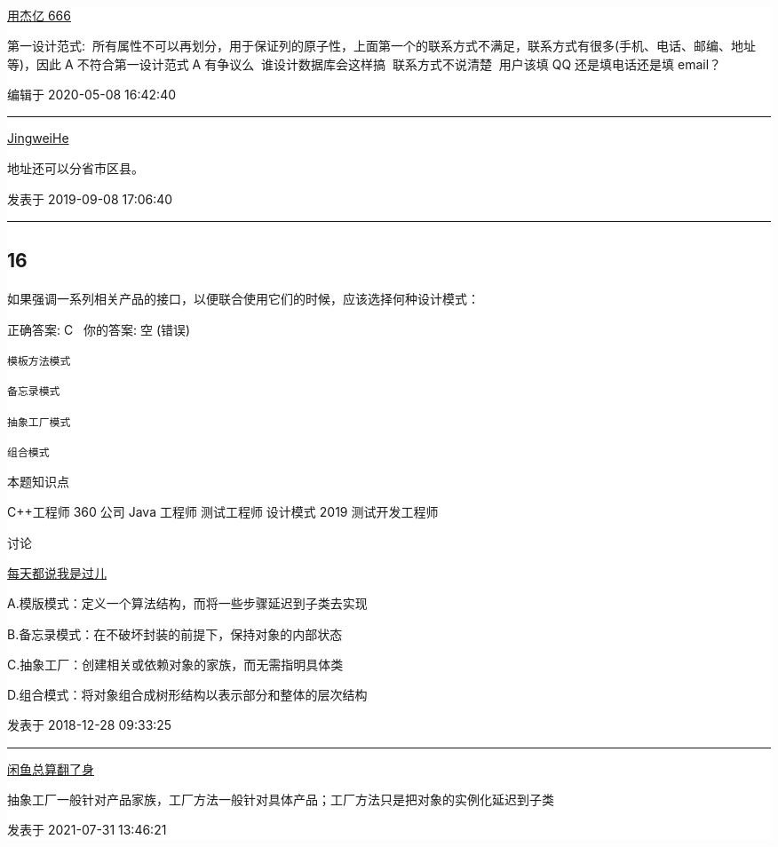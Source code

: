 [用杰亿 666](https://www.nowcoder.com/profile/8411665)

第一设计范式:  所有属性不可以再划分，用于保证列的原子性，上面第一个的联系方式不满足，联系方式有很多(手机、电话、邮编、地址等)，因此 A 不符合第一设计范式 A 有争议么  谁设计数据库会这样搞  联系方式不说清楚  用户该填 QQ 还是填电话还是填 email？

编辑于 2020-05-08 16:42:40

* * *

[JingweiHe](https://www.nowcoder.com/profile/339218660)

地址还可以分省市区县。

发表于 2019-09-08 17:06:40

* * *

## 16

如果强调一系列相关产品的接口，以便联合使用它们的时候，应该选择何种设计模式：

正确答案: C   你的答案: 空 (错误)

```cpp
模板方法模式
```

```cpp
备忘录模式
```

```cpp
抽象工厂模式
```

```cpp
组合模式
```

本题知识点

C++工程师 360 公司 Java 工程师 测试工程师 设计模式 2019 测试开发工程师

讨论

[每天都说我是过儿](https://www.nowcoder.com/profile/285342323)

A.模版模式：定义一个算法结构，而将一些步骤延迟到子类去实现

B.备忘录模式：在不破坏封装的前提下，保持对象的内部状态

C.抽象工厂：创建相关或依赖对象的家族，而无需指明具体类

D.组合模式：将对象组合成树形结构以表示部分和整体的层次结构

发表于 2018-12-28 09:33:25

* * *

[闲鱼总算翻了身](https://www.nowcoder.com/profile/909589300)

抽象工厂一般针对产品家族，工厂方法一般针对具体产品；工厂方法只是把对象的实例化延迟到子类

发表于 2021-07-31 13:46:21
